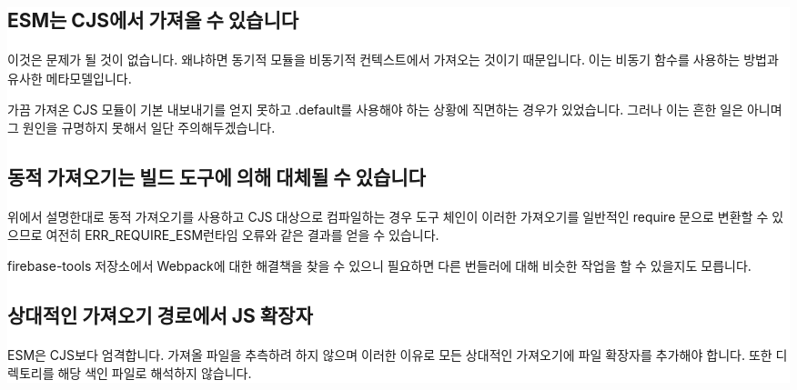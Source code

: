 

<ins class="adsbygoogle"
     style="display:block"
     data-ad-client="ca-pub-4877378276818686"
     data-ad-slot="1898504329"
     data-ad-format="auto"
     data-full-width-responsive="true"></ins>

<script>
     (adsbygoogle = window.adsbygoogle || []).push({});
</script>

## ESM는 CJS에서 가져올 수 있습니다

이것은 문제가 될 것이 없습니다. 왜냐하면 동기적 모듈을 비동기적 컨텍스트에서 가져오는 것이기 때문입니다. 이는 비동기 함수를 사용하는 방법과 유사한 메타모델입니다.

가끔 가져온 CJS 모듈이 기본 내보내기를 얻지 못하고 .default를 사용해야 하는 상황에 직면하는 경우가 있었습니다. 그러나 이는 흔한 일은 아니며 그 원인을 규명하지 못해서 일단 주의해두겠습니다.

## 동적 가져오기는 빌드 도구에 의해 대체될 수 있습니다



<ins class="adsbygoogle"
     style="display:block"
     data-ad-client="ca-pub-4877378276818686"
     data-ad-slot="1898504329"
     data-ad-format="auto"
     data-full-width-responsive="true"></ins>

<script>
     (adsbygoogle = window.adsbygoogle || []).push({});
</script>

위에서 설명한대로 동적 가져오기를 사용하고 CJS 대상으로 컴파일하는 경우 도구 체인이 이러한 가져오기를 일반적인 require 문으로 변환할 수 있으므로 여전히 ERR_REQUIRE_ESM런타임 오류와 같은 결과를 얻을 수 있습니다.

firebase-tools 저장소에서 Webpack에 대한 해결책을 찾을 수 있으니 필요하면 다른 번들러에 대해 비슷한 작업을 할 수 있을지도 모릅니다.

## 상대적인 가져오기 경로에서 JS 확장자

ESM은 CJS보다 엄격합니다. 가져올 파일을 추측하려 하지 않으며 이러한 이유로 모든 상대적인 가져오기에 파일 확장자를 추가해야 합니다. 또한 디렉토리를 해당 색인 파일로 해석하지 않습니다.



<ins class="adsbygoogle"
     style="display:block"
     data-ad-client="ca-pub-4877378276818686"
     data-ad-slot="1898504329"
     data-ad-format="auto"
     data-full-width-responsive="true"></ins>

<script>
     (adsbygoogle = window.adsbygoogle || []).push({});
</script>

